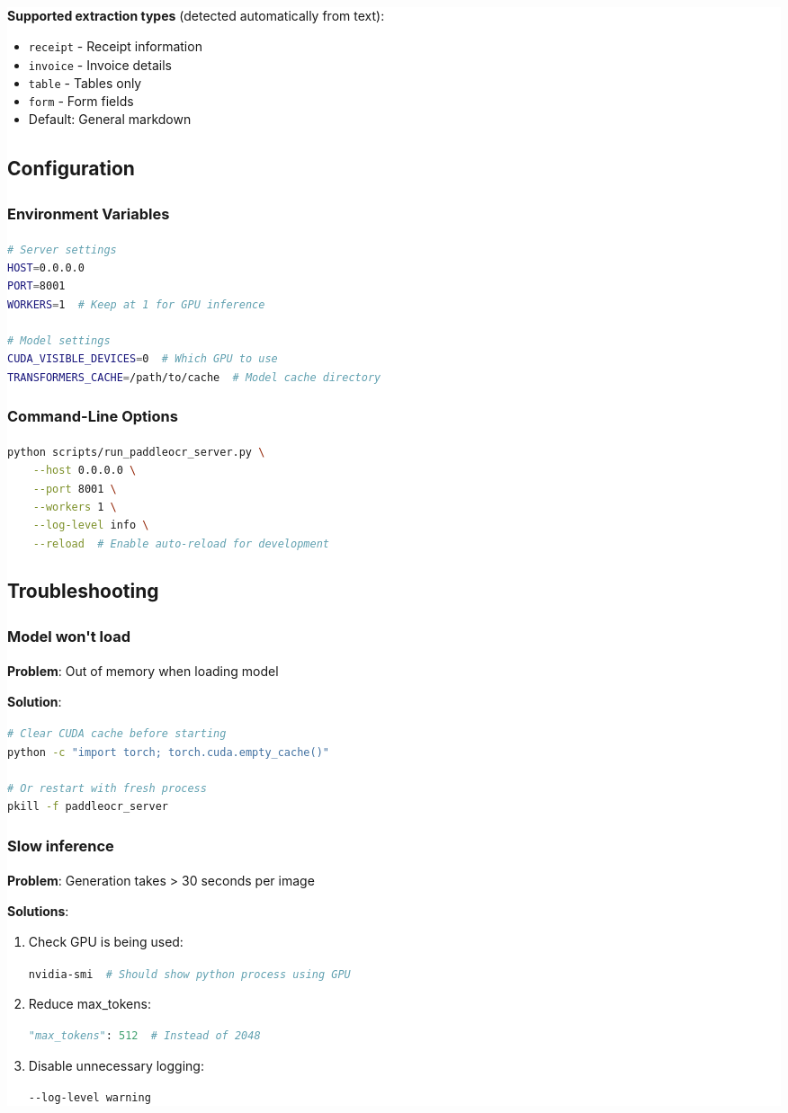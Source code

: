 **Supported extraction types** (detected automatically from text):
- `receipt` - Receipt information
- `invoice` - Invoice details
- `table` - Tables only
- `form` - Form fields
- Default: General markdown

## Configuration

### Environment Variables

```bash
# Server settings
HOST=0.0.0.0
PORT=8001
WORKERS=1  # Keep at 1 for GPU inference

# Model settings
CUDA_VISIBLE_DEVICES=0  # Which GPU to use
TRANSFORMERS_CACHE=/path/to/cache  # Model cache directory
```

### Command-Line Options

```bash
python scripts/run_paddleocr_server.py \
    --host 0.0.0.0 \
    --port 8001 \
    --workers 1 \
    --log-level info \
    --reload  # Enable auto-reload for development
```

## Troubleshooting

### Model won't load

**Problem**: Out of memory when loading model

**Solution**:
```bash
# Clear CUDA cache before starting
python -c "import torch; torch.cuda.empty_cache()"

# Or restart with fresh process
pkill -f paddleocr_server
```

### Slow inference

**Problem**: Generation takes > 30 seconds per image

**Solutions**:
1. Check GPU is being used:
   ```bash
   nvidia-smi  # Should show python process using GPU
   ```
2. Reduce max_tokens:
   ```python
   "max_tokens": 512  # Instead of 2048
   ```
3. Disable unnecessary logging:
   ```bash
   --log-level warning
   ```
